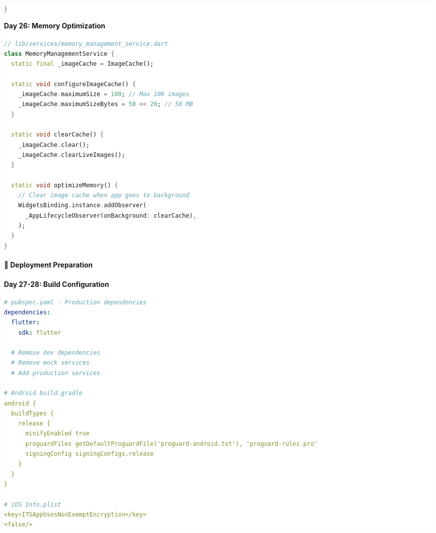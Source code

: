 ```dart
}
```

**Day 26: Memory Optimization**

```dart
// lib/services/memory_management_service.dart
class MemoryManagementService {
  static final _imageCache = ImageCache();
  
  static void configureImageCache() {
    _imageCache.maximumSize = 100; // Max 100 images
    _imageCache.maximumSizeBytes = 50 << 20; // 50 MB
  }
  
  static void clearCache() {
    _imageCache.clear();
    _imageCache.clearLiveImages();
  }
  
  static void optimizeMemory() {
    // Clear image cache when app goes to background
    WidgetsBinding.instance.addObserver(
      _AppLifecycleObserver(onBackground: clearCache),
    );
  }
}
```

#### 🚀 Deployment Preparation

**Day 27-28: Build Configuration**

```yaml
# pubspec.yaml - Production dependencies
dependencies:
  flutter:
    sdk: flutter
  
  # Remove dev dependencies
  # Remove mock services
  # Add production services
  
# Android build.gradle
android {
  buildTypes {
    release {
      minifyEnabled true
      proguardFiles getDefaultProguardFile('proguard-android.txt'), 'proguard-rules.pro'
      signingConfig signingConfigs.release
    }
  }
}

# iOS Info.plist
<key>ITSAppUsesNonExemptEncryption</key>
<false/>
```

